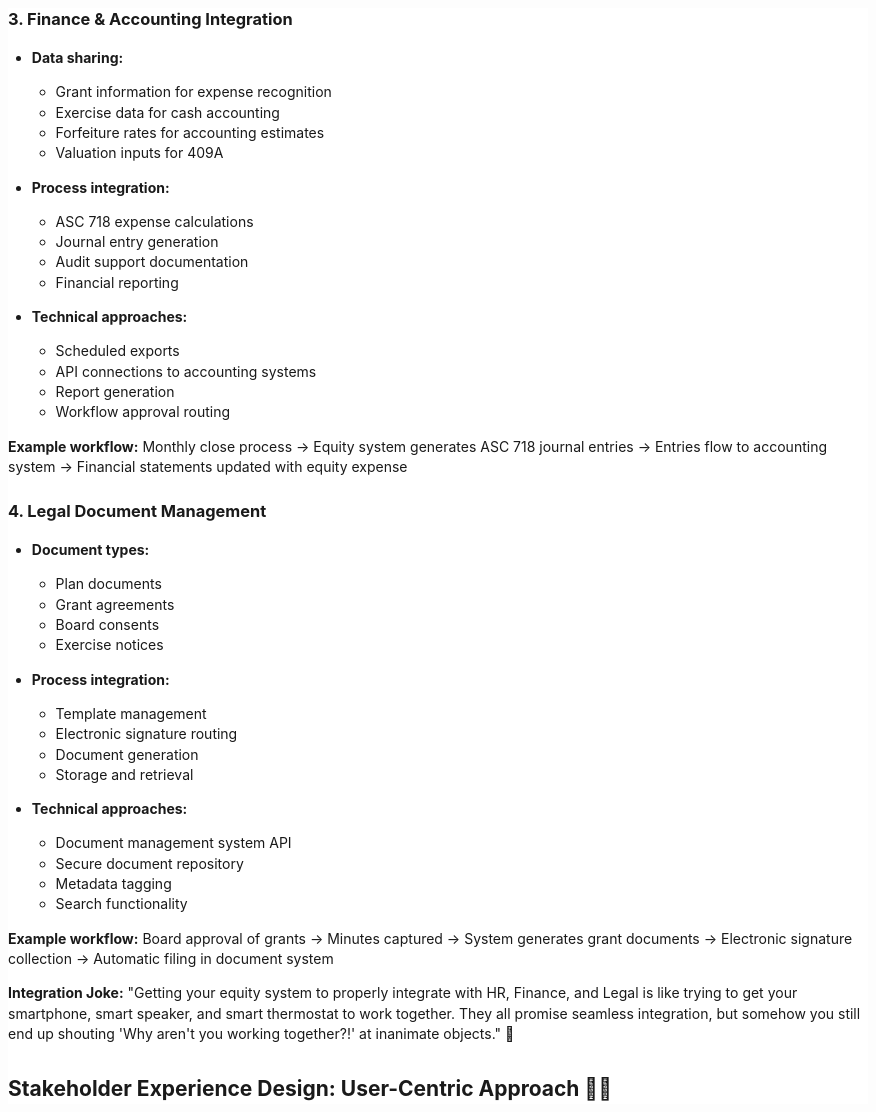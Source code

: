 ### 3. Finance & Accounting Integration
- **Data sharing:**
  - Grant information for expense recognition
  - Exercise data for cash accounting
  - Forfeiture rates for accounting estimates
  - Valuation inputs for 409A
  
- **Process integration:**
  - ASC 718 expense calculations
  - Journal entry generation
  - Audit support documentation
  - Financial reporting
  
- **Technical approaches:**
  - Scheduled exports
  - API connections to accounting systems
  - Report generation
  - Workflow approval routing

**Example workflow:**
Monthly close process → Equity system generates ASC 718 journal entries → Entries flow to accounting system → Financial statements updated with equity expense

### 4. Legal Document Management
- **Document types:**
  - Plan documents
  - Grant agreements
  - Board consents
  - Exercise notices
  
- **Process integration:**
  - Template management
  - Electronic signature routing
  - Document generation
  - Storage and retrieval
  
- **Technical approaches:**
  - Document management system API
  - Secure document repository
  - Metadata tagging
  - Search functionality

**Example workflow:**
Board approval of grants → Minutes captured → System generates grant documents → Electronic signature collection → Automatic filing in document system

**Integration Joke:** "Getting your equity system to properly integrate with HR, Finance, and Legal is like trying to get your smartphone, smart speaker, and smart thermostat to work together. They all promise seamless integration, but somehow you still end up shouting 'Why aren't you working together?!' at inanimate objects." 🥁

## Stakeholder Experience Design: User-Centric Approach 👩‍💻
